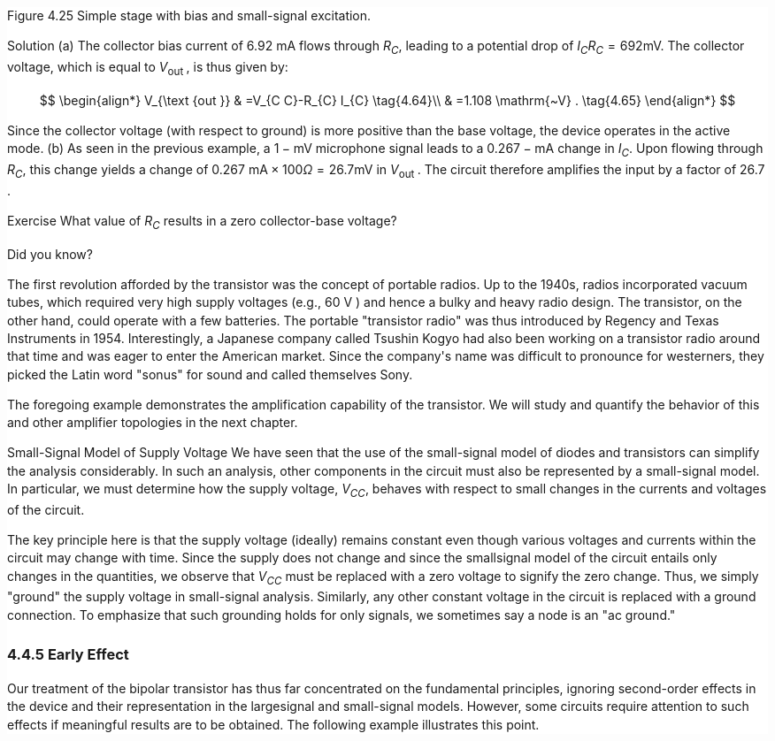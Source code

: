 Figure 4.25 Simple stage with bias and small-signal excitation.

Solution
(a) The collector bias current of 6.92 mA flows through $R_{C}$, leading to a potential drop of $I_{C} R_{C}=692 \mathrm{mV}$. The collector voltage, which is equal to $V_{\text {out }}$, is thus given by:

$$
\begin{align*}
V_{\text {out }} & =V_{C C}-R_{C} I_{C}  \tag{4.64}\\
& =1.108 \mathrm{~V} . \tag{4.65}
\end{align*}
$$

Since the collector voltage (with respect to ground) is more positive than the base voltage, the device operates in the active mode.
(b) As seen in the previous example, a $1-\mathrm{mV}$ microphone signal leads to a $0.267-\mathrm{mA}$ change in $I_{C}$. Upon flowing through $R_{C}$, this change yields a change of $0.267 \mathrm{~mA} \times 100 \Omega=26.7 \mathrm{mV}$ in $V_{\text {out }}$. The circuit therefore amplifies the input by a factor of 26.7 .

Exercise What value of $R_{C}$ results in a zero collector-base voltage?

Did you know?

The first revolution afforded by the transistor was the concept of portable radios. Up to the 1940s, radios incorporated vacuum tubes, which required very high supply voltages (e.g., 60 V ) and hence a bulky and heavy radio design. The transistor, on the other hand, could operate with a few batteries. The portable "transistor radio" was thus introduced by Regency and Texas Instruments in 1954. Interestingly, a Japanese company called Tsushin Kogyo had also been working on a transistor radio around that time and was eager to enter the American market. Since the company's name was difficult to pronounce for westerners, they picked the Latin word "sonus" for sound and called themselves Sony.

The foregoing example demonstrates the amplification capability of the transistor. We will study and quantify the behavior of this and other amplifier topologies in the next chapter.

Small-Signal Model of Supply Voltage We have seen that the use of the small-signal model of diodes and transistors can simplify the analysis considerably. In such an analysis, other components in the circuit must also be represented by a small-signal model. In particular, we must determine how the supply voltage, $V_{C C}$, behaves with respect to small changes in the currents and voltages of the circuit.

The key principle here is that the supply voltage (ideally) remains constant even though various voltages and currents within the circuit may change with time. Since the supply does not change and since the smallsignal model of the circuit entails only changes in the quantities, we observe that $V_{C C}$ must be replaced with a zero voltage to signify the zero change. Thus, we simply "ground" the supply voltage in small-signal analysis. Similarly, any other constant voltage in the circuit is replaced with a ground connection. To emphasize that such grounding holds for only signals, we sometimes say a node is an "ac ground."

### 4.4.5 Early Effect

Our treatment of the bipolar transistor has thus far concentrated on the fundamental principles, ignoring second-order effects in the device and their representation in the largesignal and small-signal models. However, some circuits require attention to such effects if meaningful results are to be obtained. The following example illustrates this point.
